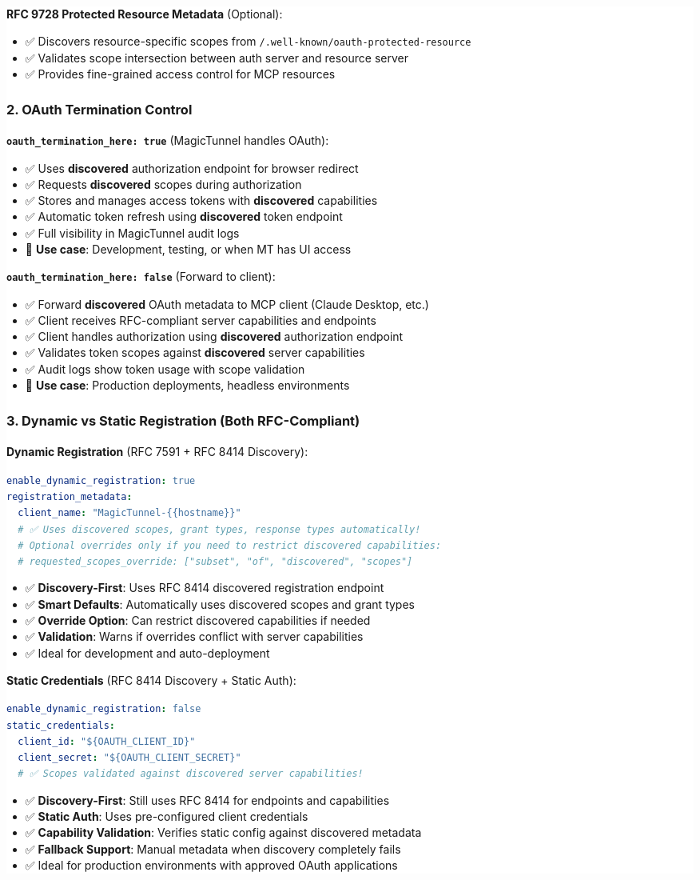 **RFC 9728 Protected Resource Metadata** (Optional):
- ✅ Discovers resource-specific scopes from `/.well-known/oauth-protected-resource`
- ✅ Validates scope intersection between auth server and resource server
- ✅ Provides fine-grained access control for MCP resources

### 2. OAuth Termination Control

**`oauth_termination_here: true`** (MagicTunnel handles OAuth):
- ✅ Uses **discovered** authorization endpoint for browser redirect
- ✅ Requests **discovered** scopes during authorization
- ✅ Stores and manages access tokens with **discovered** capabilities
- ✅ Automatic token refresh using **discovered** token endpoint
- ✅ Full visibility in MagicTunnel audit logs
- 🎯 **Use case**: Development, testing, or when MT has UI access

**`oauth_termination_here: false`** (Forward to client):
- ✅ Forward **discovered** OAuth metadata to MCP client (Claude Desktop, etc.)
- ✅ Client receives RFC-compliant server capabilities and endpoints
- ✅ Client handles authorization using **discovered** authorization endpoint
- ✅ Validates token scopes against **discovered** server capabilities
- ✅ Audit logs show token usage with scope validation
- 🎯 **Use case**: Production deployments, headless environments

### 3. Dynamic vs Static Registration (Both RFC-Compliant)

**Dynamic Registration** (RFC 7591 + RFC 8414 Discovery):
```yaml
enable_dynamic_registration: true
registration_metadata:
  client_name: "MagicTunnel-{{hostname}}"
  # ✅ Uses discovered scopes, grant types, response types automatically!
  # Optional overrides only if you need to restrict discovered capabilities:
  # requested_scopes_override: ["subset", "of", "discovered", "scopes"]
```
- ✅ **Discovery-First**: Uses RFC 8414 discovered registration endpoint
- ✅ **Smart Defaults**: Automatically uses discovered scopes and grant types
- ✅ **Override Option**: Can restrict discovered capabilities if needed
- ✅ **Validation**: Warns if overrides conflict with server capabilities
- ✅ Ideal for development and auto-deployment

**Static Credentials** (RFC 8414 Discovery + Static Auth):
```yaml
enable_dynamic_registration: false
static_credentials:
  client_id: "${OAUTH_CLIENT_ID}"
  client_secret: "${OAUTH_CLIENT_SECRET}"
  # ✅ Scopes validated against discovered server capabilities!
```
- ✅ **Discovery-First**: Still uses RFC 8414 for endpoints and capabilities
- ✅ **Static Auth**: Uses pre-configured client credentials
- ✅ **Capability Validation**: Verifies static config against discovered metadata
- ✅ **Fallback Support**: Manual metadata when discovery completely fails
- ✅ Ideal for production environments with approved OAuth applications
